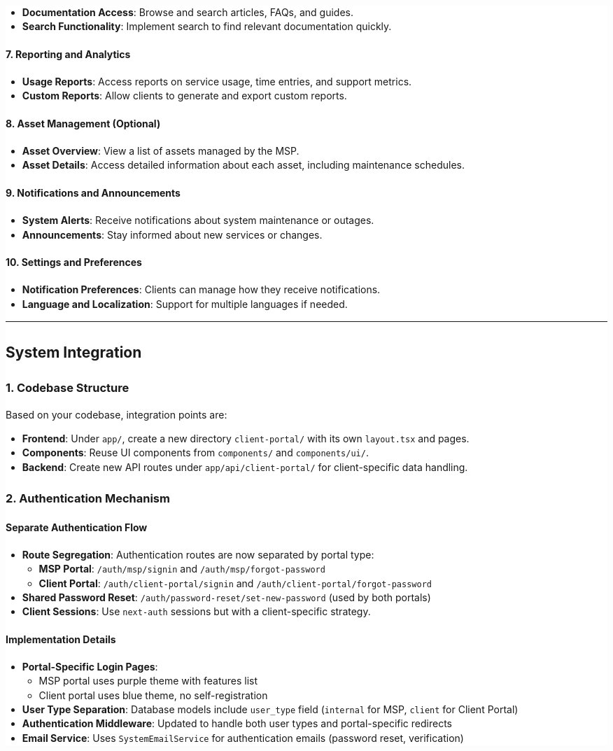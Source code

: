 - **Documentation Access**: Browse and search articles, FAQs, and guides.
- **Search Functionality**: Implement search to find relevant documentation quickly.

#### **7. Reporting and Analytics**

- **Usage Reports**: Access reports on service usage, time entries, and support metrics.
- **Custom Reports**: Allow clients to generate and export custom reports.

#### **8. Asset Management (Optional)**

- **Asset Overview**: View a list of assets managed by the MSP.
- **Asset Details**: Access detailed information about each asset, including maintenance schedules.

#### **9. Notifications and Announcements**

- **System Alerts**: Receive notifications about system maintenance or outages.
- **Announcements**: Stay informed about new services or changes.

#### **10. Settings and Preferences**

- **Notification Preferences**: Clients can manage how they receive notifications.
- **Language and Localization**: Support for multiple languages if needed.

---

## **System Integration**

### **1. Codebase Structure**

Based on your codebase, integration points are:

- **Frontend**: Under `app/`, create a new directory `client-portal/` with its own `layout.tsx` and pages.
- **Components**: Reuse UI components from `components/` and `components/ui/`.
- **Backend**: Create new API routes under `app/api/client-portal/` for client-specific data handling.

### **2. Authentication Mechanism**

#### **Separate Authentication Flow**

- **Route Segregation**: Authentication routes are now separated by portal type:
  - **MSP Portal**: `/auth/msp/signin` and `/auth/msp/forgot-password`
  - **Client Portal**: `/auth/client-portal/signin` and `/auth/client-portal/forgot-password`
- **Shared Password Reset**: `/auth/password-reset/set-new-password` (used by both portals)
- **Client Sessions**: Use `next-auth` sessions but with a client-specific strategy.

#### **Implementation Details**

- **Portal-Specific Login Pages**: 
  - MSP portal uses purple theme with features list
  - Client portal uses blue theme, no self-registration
- **User Type Separation**: Database models include `user_type` field (`internal` for MSP, `client` for Client Portal)
- **Authentication Middleware**: Updated to handle both user types and portal-specific redirects
- **Email Service**: Uses `SystemEmailService` for authentication emails (password reset, verification)
